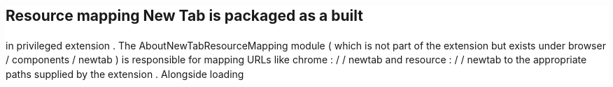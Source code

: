 #
#
Resource
mapping
New
Tab
is
packaged
as
a
built
-
in
privileged
extension
.
The
AboutNewTabResourceMapping
module
(
which
is
not
part
of
the
extension
but
exists
under
browser
/
components
/
newtab
)
is
responsible
for
mapping
URLs
like
chrome
:
/
/
newtab
and
resource
:
/
/
newtab
to
the
appropriate
paths
supplied
by
the
extension
.
Alongside
loading